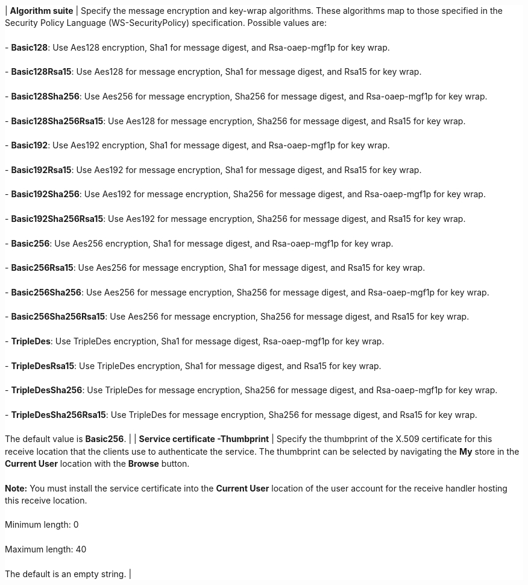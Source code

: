    |          **Algorithm suite**           | Specify the message encryption and key-wrap algorithms. These algorithms map to those specified in the Security Policy Language (WS-SecurityPolicy) specification. Possible values are:<br /><br /> -                          **Basic128**: Use Aes128 encryption, Sha1 for message digest, and Rsa-oaep-mgf1p for key wrap.<br /><br /> -                          **Basic128Rsa15**: Use Aes128 for message encryption, Sha1 for message digest, and Rsa15 for key wrap.<br /><br /> -                          **Basic128Sha256**: Use Aes256 for message encryption, Sha256 for message digest, and Rsa-oaep-mgf1p for key wrap.<br /><br /> -                          **Basic128Sha256Rsa15**: Use Aes128 for message encryption, Sha256 for message digest, and Rsa15 for key wrap.<br /><br /> - **Basic192**: Use Aes192 encryption, Sha1 for message digest, and Rsa-oaep-mgf1p for key wrap.<br /><br /> - **Basic192Rsa15**: Use Aes192 for message encryption, Sha1 for message digest, and Rsa15 for key wrap.<br /><br /> -                          **Basic192Sha256**: Use Aes192 for message encryption, Sha256 for message digest, and Rsa-oaep-mgf1p for key wrap.<br /><br /> -                          **Basic192Sha256Rsa15**: Use Aes192 for message encryption, Sha256 for message digest, and Rsa15 for key wrap.<br /><br /> - **Basic256**: Use Aes256 encryption, Sha1 for message digest, and Rsa-oaep-mgf1p for key wrap.<br /><br /> -                          **Basic256Rsa15**: Use Aes256 for message encryption, Sha1 for message digest, and Rsa15 for key wrap.<br /><br /> - **Basic256Sha256**: Use Aes256 for message encryption, Sha256 for message digest, and Rsa-oaep-mgf1p for key wrap.<br /><br /> - **Basic256Sha256Rsa15**: Use Aes256 for message encryption, Sha256 for message digest, and Rsa15 for key wrap.<br /><br /> - **TripleDes**: Use TripleDes encryption, Sha1 for message digest, Rsa-oaep-mgf1p for key wrap.<br /><br /> -                          **TripleDesRsa15**: Use TripleDes encryption, Sha1 for message digest, and Rsa15 for key wrap.<br /><br /> - **TripleDesSha256**: Use TripleDes for message encryption, Sha256 for message digest, and Rsa-oaep-mgf1p for key wrap.<br /><br /> -                          **TripleDesSha256Rsa15**: Use TripleDes for message encryption, Sha256 for message digest, and Rsa15 for key wrap.<br /><br /> The default value is **Basic256**. |
   |  **Service certificate -Thumbprint**   |                                                                                                                                                                                                                                                                                                                                                                                                                                                                                                                                                                                                                                                                                                                                                                                                                                                                                                                                                              Specify the thumbprint of the X.509 certificate for this receive location that the clients use to authenticate the service. The thumbprint can be selected by navigating the **My** store in the **Current User** location with the **Browse** button.<br /><br /> **Note:** You must install the service certificate into the **Current User** location of the user account for the receive handler hosting this receive location.<br /><br /> Minimum length: 0<br /><br /> Maximum length: 40<br /><br /> The default is an empty string.                                                                                                                                                                                                                                                                                                                                                                                                                                                                                                                                                                                                                                                                                                                                                                                                                                                                                                                                                               |